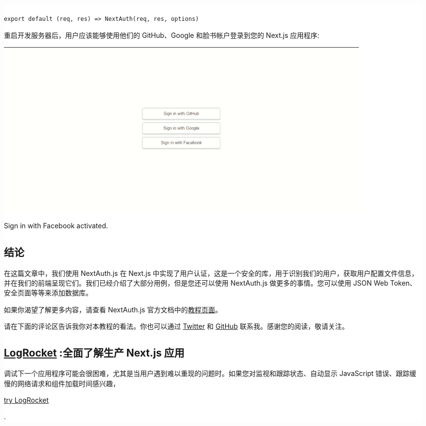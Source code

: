 ```

export default (req, res) => NextAuth(req, res, options)

```

重启开发服务器后，用户应该能够使用他们的 GitHub、Google 和脸书帐户登录到您的 Next.js 应用程序:

![Sign in with Facebook activated.](img/8334758dcfa395465c58930e7ffd9fbe.png)

Sign in with Facebook activated.

## 结论

在这篇文章中，我们使用 NextAuth.js 在 Next.js 中实现了用户认证，这是一个安全的库，用于识别我们的用户，获取用户配置文件信息，并在我们的前端呈现它们。我们已经介绍了大部分用例，但是您还可以使用 NextAuth.js 做更多的事情。您可以使用 JSON Web Token、安全页面等等来添加数据库。

如果你渴望了解更多内容，请查看 NextAuth.js 官方文档中的[教程页面](https://next-auth.js.org/tutorials)。

请在下面的评论区告诉我你对本教程的看法。你也可以通过 [Twitter](https://twitter.com/ejirocodes) 和 [GitHub](https://github.com/ejirocodes) 联系我。感谢您的阅读，敬请关注。

## [LogRocket](https://lp.logrocket.com/blg/nextjs-signup) :全面了解生产 Next.js 应用

调试下一个应用程序可能会很困难，尤其是当用户遇到难以重现的问题时。如果您对监视和跟踪状态、自动显示 JavaScript 错误、跟踪缓慢的网络请求和组件加载时间感兴趣，

[try LogRocket](https://lp.logrocket.com/blg/nextjs-signup)

.
